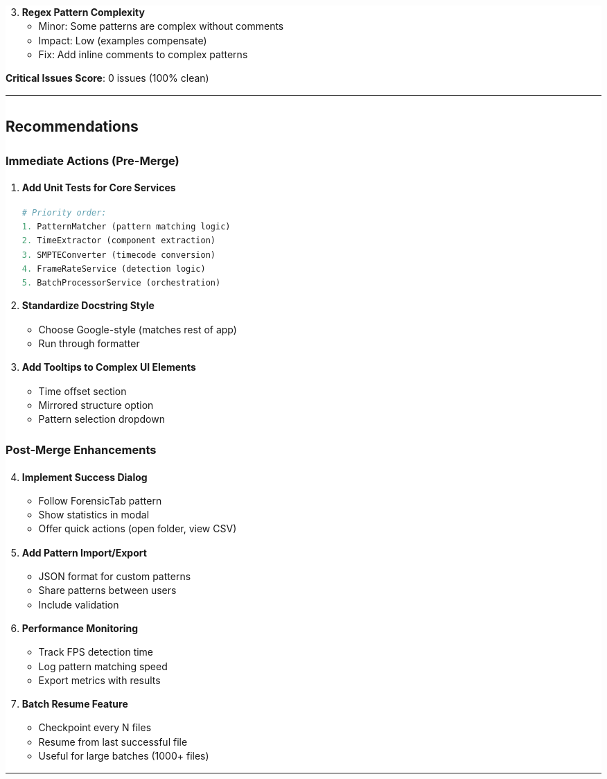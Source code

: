 3. **Regex Pattern Complexity**
   - Minor: Some patterns are complex without comments
   - Impact: Low (examples compensate)
   - Fix: Add inline comments to complex patterns

**Critical Issues Score**: 0 issues (100% clean)

---

## Recommendations

### Immediate Actions (Pre-Merge)

1. **Add Unit Tests for Core Services**
   ```python
   # Priority order:
   1. PatternMatcher (pattern matching logic)
   2. TimeExtractor (component extraction)
   3. SMPTEConverter (timecode conversion)
   4. FrameRateService (detection logic)
   5. BatchProcessorService (orchestration)
   ```

2. **Standardize Docstring Style**
   - Choose Google-style (matches rest of app)
   - Run through formatter

3. **Add Tooltips to Complex UI Elements**
   - Time offset section
   - Mirrored structure option
   - Pattern selection dropdown

### Post-Merge Enhancements

4. **Implement Success Dialog**
   - Follow ForensicTab pattern
   - Show statistics in modal
   - Offer quick actions (open folder, view CSV)

5. **Add Pattern Import/Export**
   - JSON format for custom patterns
   - Share patterns between users
   - Include validation

6. **Performance Monitoring**
   - Track FPS detection time
   - Log pattern matching speed
   - Export metrics with results

7. **Batch Resume Feature**
   - Checkpoint every N files
   - Resume from last successful file
   - Useful for large batches (1000+ files)

---
